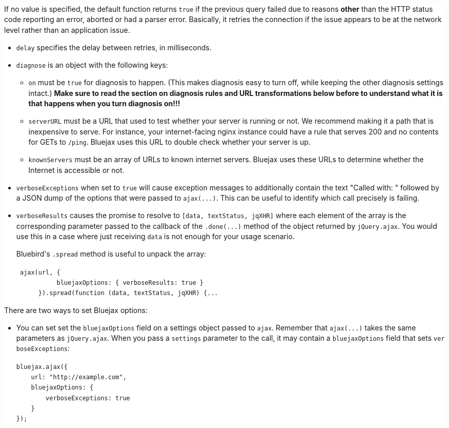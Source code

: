   If no value is specified, the default function returns ``true`` if the
  previous query failed due to reasons **other** than the HTTP status code
  reporting an error, aborted or had a parser error. Basically, it retries the
  connection if the issue appears to be at the network level rather than an
  application issue.

* ``delay`` specifies the delay between retries, in milliseconds.

* ``diagnose`` is an object with the following keys:

    * ``on`` must be ``true`` for diagnosis to happen. (This makes diagnosis
      easy to turn off, while keeping the other diagnosis settings intact.)
      **Make sure to read the section on diagnosis rules and URL transformations
      below before to understand what it is that happens when you turn diagnosis
      on!!!**

    * ``serverURL`` must be a URL that used to test whether your server is
      running or not. We recommend making it a path that is inexpensive to
      serve. For instance, your internet-facing nginx instance could have a rule
      that serves 200 and no contents for GETs to ``/ping``. Bluejax uses this
      URL to double check whether your server is up.

    * ``knownServers`` must be an array of URLs to known internet
      servers. Bluejax uses these URLs to determine whether the Internet is
      accessible or not.

* ``verboseExceptions`` when set to ``true`` will cause exception messages to
  additionally contain the text "Called with: " followed by a JSON dump of the
  options that were passed to ``ajax(...)``. This can be useful to identify
  which call precisely is failing.

* ``verboseResults`` causes the promise to resolve to ``[data, textStatus,
  jqXHR]`` where each element of the array is the corresponding parameter passed
  to the callback of the ``.done(...)`` method of the object returned by
  ``jQuery.ajax``. You would use this in a case where just receiving ``data`` is
  not enough for your usage scenario.

  Bluebird's ``.spread`` method is useful to unpack the array:

       ajax(url, {
                 bluejaxOptions: { verboseResults: true }
            }).spread(function (data, textStatus, jqXHR) {...

There are two ways to set Bluejax options:

* You can set set the ``bluejaxOptions`` field on a settings object passed to
  ``ajax``. Remember that ``ajax(...)`` takes the same parameters as
  ``jQuery.ajax``. When you pass a ``settings`` parameter to the call, it may
  contain a ``bluejaxOptions`` field that sets ``verboseExceptions``:

      bluejax.ajax({
          url: "http://example.com",
          bluejaxOptions: {
              verboseExceptions: true
          }
      });
